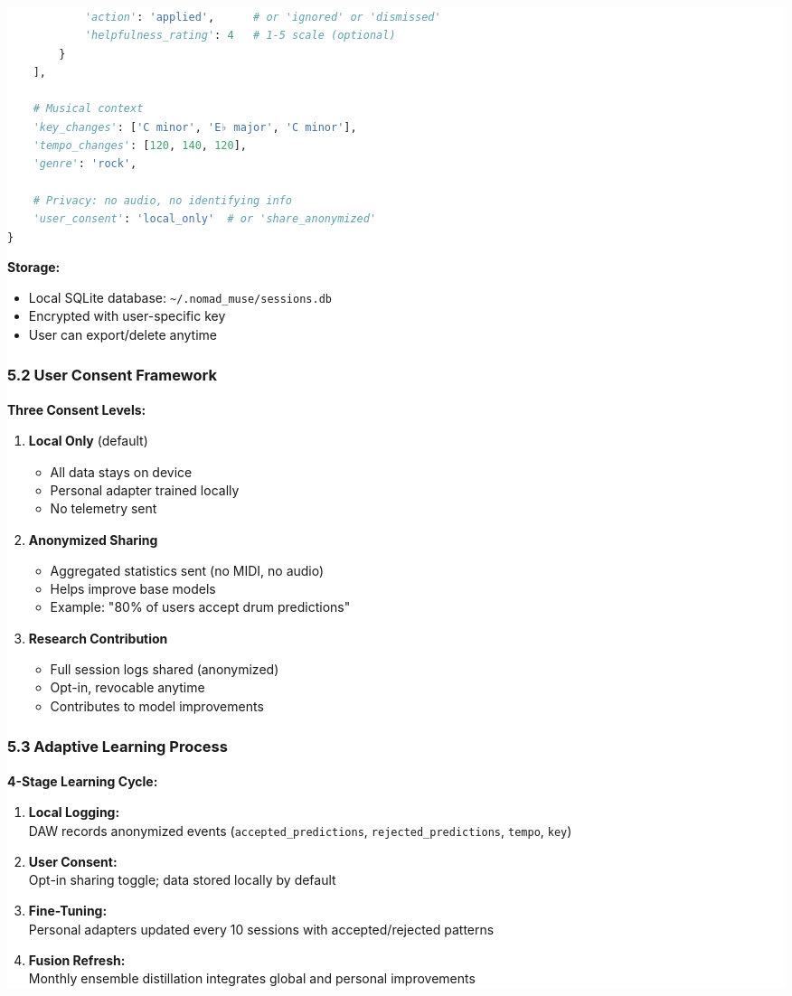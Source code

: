 ```python
            'action': 'applied',      # or 'ignored' or 'dismissed'
            'helpfulness_rating': 4   # 1-5 scale (optional)
        }
    ],
    
    # Musical context
    'key_changes': ['C minor', 'E♭ major', 'C minor'],
    'tempo_changes': [120, 140, 120],
    'genre': 'rock',
    
    # Privacy: no audio, no identifying info
    'user_consent': 'local_only'  # or 'share_anonymized'
}
```

**Storage:**
- Local SQLite database: `~/.nomad_muse/sessions.db`
- Encrypted with user-specific key
- User can export/delete anytime

### 5.2 User Consent Framework

**Three Consent Levels:**

1. **Local Only** (default)
   - All data stays on device
   - Personal adapter trained locally
   - No telemetry sent

2. **Anonymized Sharing**
   - Aggregated statistics sent (no MIDI, no audio)
   - Helps improve base models
   - Example: "80% of users accept drum predictions"

3. **Research Contribution**
   - Full session logs shared (anonymized)
   - Opt-in, revocable anytime
   - Contributes to model improvements

### 5.3 Adaptive Learning Process

**4-Stage Learning Cycle:**

1. **Local Logging:**  
   DAW records anonymized events (`accepted_predictions`, `rejected_predictions`, `tempo`, `key`)

2. **User Consent:**  
   Opt-in sharing toggle; data stored locally by default

3. **Fine-Tuning:**  
   Personal adapters updated every 10 sessions with accepted/rejected patterns

4. **Fusion Refresh:**  
   Monthly ensemble distillation integrates global and personal improvements
